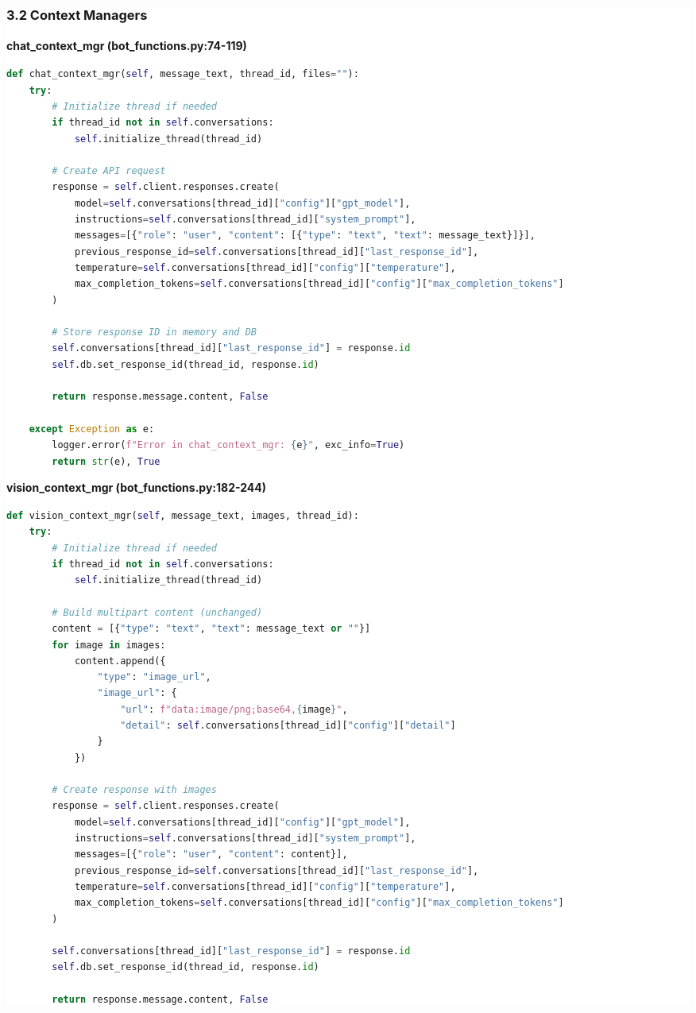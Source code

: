 ### 3.2 Context Managers

**chat_context_mgr (bot_functions.py:74-119)**
```python
def chat_context_mgr(self, message_text, thread_id, files=""):
    try:
        # Initialize thread if needed
        if thread_id not in self.conversations:
            self.initialize_thread(thread_id)
        
        # Create API request
        response = self.client.responses.create(
            model=self.conversations[thread_id]["config"]["gpt_model"],
            instructions=self.conversations[thread_id]["system_prompt"],
            messages=[{"role": "user", "content": [{"type": "text", "text": message_text}]}],
            previous_response_id=self.conversations[thread_id]["last_response_id"],
            temperature=self.conversations[thread_id]["config"]["temperature"],
            max_completion_tokens=self.conversations[thread_id]["config"]["max_completion_tokens"]
        )
        
        # Store response ID in memory and DB
        self.conversations[thread_id]["last_response_id"] = response.id
        self.db.set_response_id(thread_id, response.id)
        
        return response.message.content, False
        
    except Exception as e:
        logger.error(f"Error in chat_context_mgr: {e}", exc_info=True)
        return str(e), True
```

**vision_context_mgr (bot_functions.py:182-244)**
```python
def vision_context_mgr(self, message_text, images, thread_id):
    try:
        # Initialize thread if needed
        if thread_id not in self.conversations:
            self.initialize_thread(thread_id)
        
        # Build multipart content (unchanged)
        content = [{"type": "text", "text": message_text or ""}]
        for image in images:
            content.append({
                "type": "image_url",
                "image_url": {
                    "url": f"data:image/png;base64,{image}",
                    "detail": self.conversations[thread_id]["config"]["detail"]
                }
            })
        
        # Create response with images
        response = self.client.responses.create(
            model=self.conversations[thread_id]["config"]["gpt_model"],
            instructions=self.conversations[thread_id]["system_prompt"],
            messages=[{"role": "user", "content": content}],
            previous_response_id=self.conversations[thread_id]["last_response_id"],
            temperature=self.conversations[thread_id]["config"]["temperature"],
            max_completion_tokens=self.conversations[thread_id]["config"]["max_completion_tokens"]
        )
        
        self.conversations[thread_id]["last_response_id"] = response.id
        self.db.set_response_id(thread_id, response.id)
        
        return response.message.content, False
```